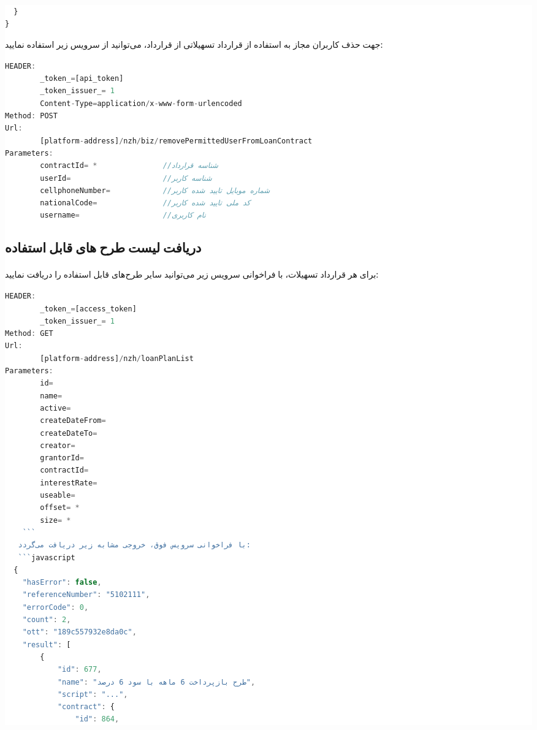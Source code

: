 ```javascript 
  }
}
```
جهت حذف کاربران مجاز به استفاده از قرارداد تسهیلاتی از قرارداد، می‌توانید از سرویس زیر استفاده نمایید:

```javascript
HEADER:
        _token_=[api_token]
        _token_issuer_= 1
        Content-Type=application/x-www-form-urlencoded
Method: POST
Url:
        [platform-address]/nzh/biz/removePermittedUserFromLoanContract
Parameters:
        contractId= *               //شناسه قرارداد        
        userId=                     //شناسه کاربر                    
        cellphoneNumber=            //شماره موبایل تایید شده کاربر          
        nationalCode=               //کد ملی تایید شده کاربر
        username=                   //نام کاربری
```
<div class="box-end">
</div>

## دریافت لیست طرح های قابل استفاده

برای هر قرارداد تسهیلات، با فراخوانی سرویس زیر می‌­توانید سایر طرح‌های قابل استفاده را دریافت نمایید:
```javascript
HEADER:
        _token_=[access_token]
        _token_issuer_= 1
Method: GET
Url:
        [platform-address]/nzh/loanPlanList
Parameters:
        id=
        name=              
        active=
        createDateFrom= 	
        createDateTo= 
        creator=
        grantorId= 
        contractId= 
        interestRate= 
        useable=
        offset= *
        size= *
    ```
   با فراخوانی سرویس فوق، خروجی مشابه زیر دریافت می‌گردد:
   ```javascript
  {
    "hasError": false,
    "referenceNumber": "5102111",
    "errorCode": 0,
    "count": 2,
    "ott": "189c557932e8da0c",
    "result": [
        {
            "id": 677,
            "name": "طرح بازپرداخت 6 ماهه با سود 6 درصد",
            "script": "...",
            "contract": {
                "id": 864,
```